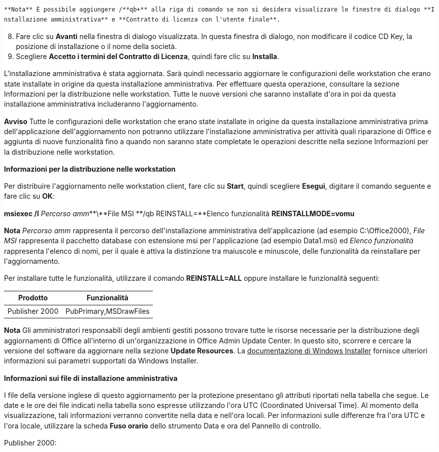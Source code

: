     **Nota** È possibile aggiungere /**qb+** alla riga di comando se non si desidera visualizzare le finestre di dialogo **Installazione amministrativa** e **Contratto di licenza con l'utente finale**.  
8.  Fare clic su **Avanti** nella finestra di dialogo visualizzata. In questa finestra di dialogo, non modificare il codice CD Key, la posizione di installazione o il nome della società.  
9.  Scegliere **Accetto i termini del Contratto di Licenza**, quindi fare clic su **Installa**.
  
L'installazione amministrativa è stata aggiornata. Sarà quindi necessario aggiornare le configurazioni delle workstation che erano state installate in origine da questa installazione amministrativa. Per effettuare questa operazione, consultare la sezione Informazioni per la distribuzione nelle workstation. Tutte le nuove versioni che saranno installate d'ora in poi da questa installazione amministrativa includeranno l'aggiornamento.
  
**Avviso** Tutte le configurazioni delle workstation che erano state installate in origine da questa installazione amministrativa prima dell'applicazione dell'aggiornamento non potranno utilizzare l'installazione amministrativa per attività quali riparazione di Office e aggiunta di nuove funzionalità fino a quando non saranno state completate le operazioni descritte nella sezione Informazioni per la distribuzione nelle workstation.
  
**Informazioni per la distribuzione nelle workstation**
  
Per distribuire l'aggiornamento nelle workstation client, fare clic su **Start**, quindi scegliere **Esegui**, digitare il comando seguente e fare clic su **OK**:
  
**msiexec /I** *Percorso amm***\\**File MSI **/qb REINSTALL=**Elenco funzionalità **REINSTALLMODE=vomu**
  
**Nota** *Percorso amm* rappresenta il percorso dell'installazione amministrativa dell'applicazione (ad esempio C:\\Office2000), *File MSI* rappresenta il pacchetto database con estensione msi per l'applicazione (ad esempio Data1.msi) ed *Elenco funzionalità* rappresenta l'elenco di nomi, per il quale è attiva la distinzione tra maiuscole e minuscole, delle funzionalità da reinstallare per l'aggiornamento.
  
Per installare tutte le funzionalità, utilizzare il comando **REINSTALL=ALL** oppure installare le funzionalità seguenti:
  
| Prodotto       | Funzionalità           |  
|----------------|------------------------|  
| Publisher 2000 | PubPrimary,MSDrawFiles |
  
**Nota** Gli amministratori responsabili degli ambienti gestiti possono trovare tutte le risorse necessarie per la distribuzione degli aggiornamenti di Office all'interno di un'organizzazione in Office Admin Update Center. In questo sito, scorrere e cercare la versione del software da aggiornare nella sezione **Update Resources**. La [documentazione di Windows Installer](http://go.microsoft.com/fwlink/?linkid=21685) fornisce ulteriori informazioni sui parametri supportati da Windows Installer.
  
**Informazioni sui file di installazione amministrativa**
  
I file della versione inglese di questo aggiornamento per la protezione presentano gli attributi riportati nella tabella che segue. Le date e le ore dei file indicati nella tabella sono espresse utilizzando l'ora UTC (Coordinated Universal Time). Al momento della visualizzazione, tali informazioni verranno convertite nella data e nell'ora locali. Per informazioni sulle differenze fra l'ora UTC e l'ora locale, utilizzare la scheda **Fuso orario** dello strumento Data e ora del Pannello di controllo.
  
Publisher 2000:
  